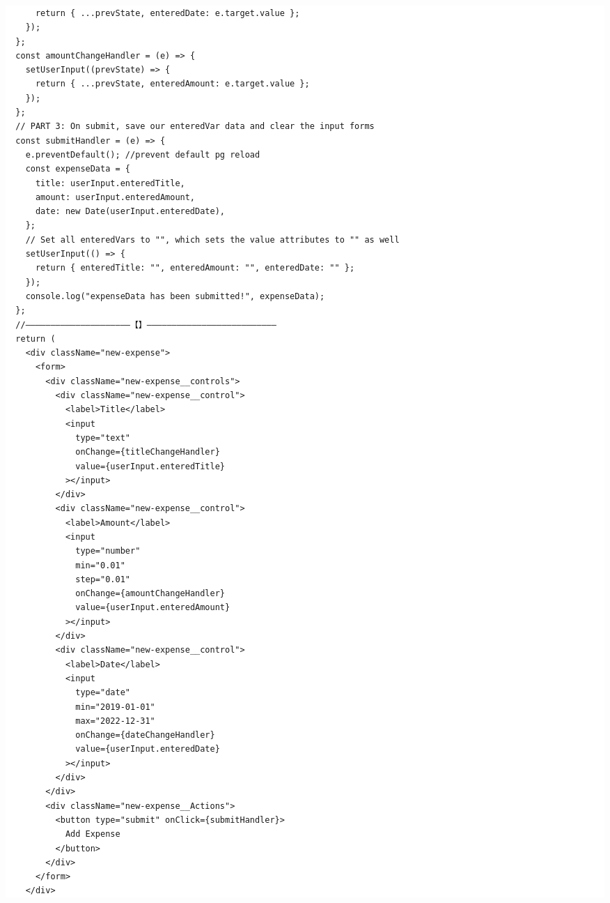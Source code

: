 ```react
      return { ...prevState, enteredDate: e.target.value };
    });
  };
  const amountChangeHandler = (e) => {
    setUserInput((prevState) => {
      return { ...prevState, enteredAmount: e.target.value };
    });
  };
  // PART 3: On submit, save our enteredVar data and clear the input forms
  const submitHandler = (e) => {
    e.preventDefault(); //prevent default pg reload
    const expenseData = {
      title: userInput.enteredTitle,
      amount: userInput.enteredAmount,
      date: new Date(userInput.enteredDate),
    };
    // Set all enteredVars to "", which sets the value attributes to "" as well
    setUserInput(() => {
      return { enteredTitle: "", enteredAmount: "", enteredDate: "" };
    });
    console.log("expenseData has been submitted!", expenseData);
  };
  //—————————————————————【】——————————————————————————
  return (
    <div className="new-expense">
      <form>
        <div className="new-expense__controls">
          <div className="new-expense__control">
            <label>Title</label>
            <input
              type="text"
              onChange={titleChangeHandler}
              value={userInput.enteredTitle}
            ></input>
          </div>
          <div className="new-expense__control">
            <label>Amount</label>
            <input
              type="number"
              min="0.01"
              step="0.01"
              onChange={amountChangeHandler}
              value={userInput.enteredAmount}
            ></input>
          </div>
          <div className="new-expense__control">
            <label>Date</label>
            <input
              type="date"
              min="2019-01-01"
              max="2022-12-31"
              onChange={dateChangeHandler}
              value={userInput.enteredDate}
            ></input>
          </div>
        </div>
        <div className="new-expense__Actions">
          <button type="submit" onClick={submitHandler}>
            Add Expense
          </button>
        </div>
      </form>
    </div>
```